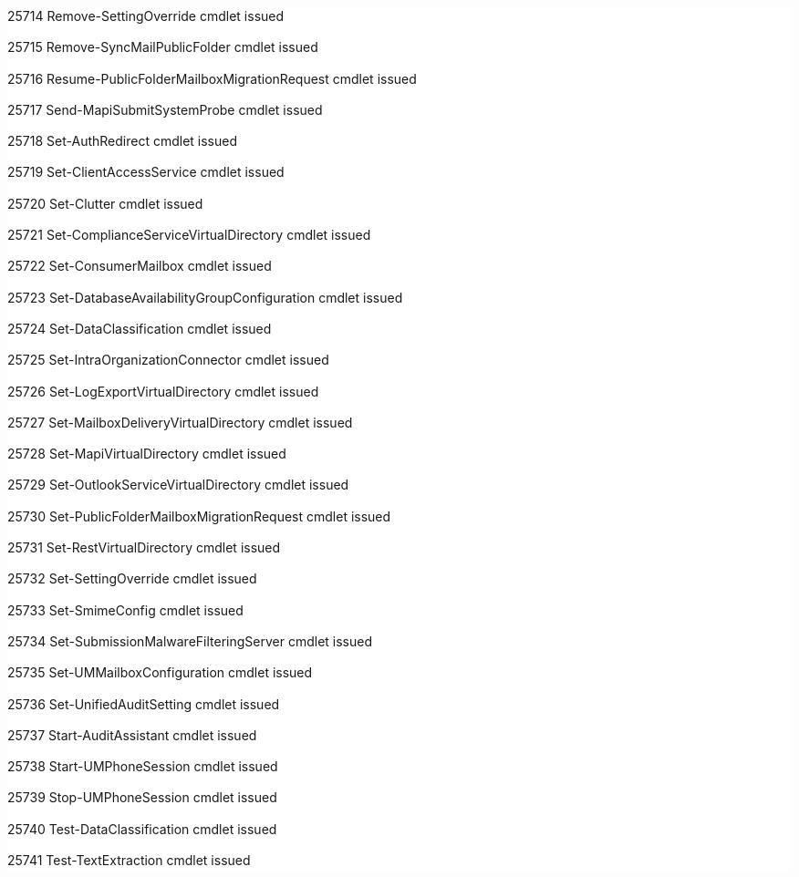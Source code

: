 25714	Remove-SettingOverride  cmdlet issued

25715	Remove-SyncMailPublicFolder  cmdlet issued

25716	Resume-PublicFolderMailboxMigrationRequest  cmdlet issued

25717	Send-MapiSubmitSystemProbe  cmdlet issued

25718	Set-AuthRedirect  cmdlet issued

25719	Set-ClientAccessService  cmdlet issued

25720	Set-Clutter  cmdlet issued

25721	Set-ComplianceServiceVirtualDirectory  cmdlet issued

25722	Set-ConsumerMailbox  cmdlet issued

25723	Set-DatabaseAvailabilityGroupConfiguration  cmdlet issued

25724	Set-DataClassification  cmdlet issued

25725	Set-IntraOrganizationConnector  cmdlet issued

25726	Set-LogExportVirtualDirectory  cmdlet issued

25727	Set-MailboxDeliveryVirtualDirectory  cmdlet issued

25728	Set-MapiVirtualDirectory  cmdlet issued

25729	Set-OutlookServiceVirtualDirectory  cmdlet issued

25730	Set-PublicFolderMailboxMigrationRequest  cmdlet issued

25731	Set-RestVirtualDirectory  cmdlet issued

25732	Set-SettingOverride  cmdlet issued

25733	Set-SmimeConfig  cmdlet issued

25734	Set-SubmissionMalwareFilteringServer  cmdlet issued

25735	Set-UMMailboxConfiguration  cmdlet issued

25736	Set-UnifiedAuditSetting  cmdlet issued

25737	Start-AuditAssistant  cmdlet issued

25738	Start-UMPhoneSession  cmdlet issued

25739	Stop-UMPhoneSession  cmdlet issued

25740	Test-DataClassification  cmdlet issued

25741	Test-TextExtraction  cmdlet issued
